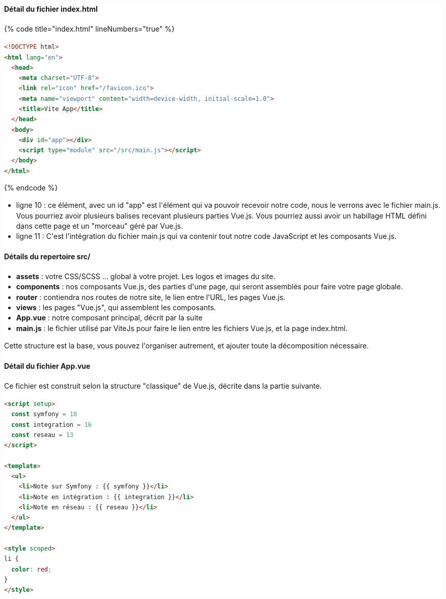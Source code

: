 #### Détail du fichier index.html

{% code title="index.html" lineNumbers="true" %}
```html
<!DOCTYPE html>
<html lang="en">
  <head>
    <meta charset="UTF-8">
    <link rel="icon" href="/favicon.ico">
    <meta name="viewport" content="width=device-width, initial-scale=1.0">
    <title>Vite App</title>
  </head>
  <body>
    <div id="app"></div>
    <script type="module" src="/src/main.js"></script>
  </body>
</html>

```
{% endcode %}

* ligne 10 : ce élément, avec un id "app" est l'élément qui va pouvoir recevoir notre code, nous le verrons avec le fichier main.js. Vous pourriez avoir plusieurs balises recevant plusieurs parties Vue.js. Vous pourriez aussi avoir un habillage HTML défini dans cette page et un "morceau" géré par Vue.js.
* ligne 11 : C'est l'intégration du fichier main.js qui va contenir tout notre code JavaScript et les composants Vue.js.

#### Détails du repertoire src/

* **assets** : votre CSS/SCSS ... global à votre projet. Les logos et images du site.
* **components** : nos composants Vue.js, des parties d'une page, qui seront assemblés pour faire votre page globale.
* **router** : contiendra nos routes de notre site, le lien entre l'URL, les pages Vue.js.
* **views** : les pages "Vue.js", qui assemblent les composants.
* **App.vue** : notre composant principal, décrit par la suite
* **main.js** : le fichier utilisé par ViteJs pour faire le lien entre les fichiers Vue.js, et la page index.html.

Cette structure est la base, vous pouvez l'organiser autrement, et ajouter toute la décomposition nécessaire.

#### Détail du fichier App.vue

Ce fichier est construit selon la structure "classique" de Vue.js, décrite dans la partie suivante.

```html
<script setup>
  const symfony = 18
  const integration = 16
  const reseau = 13
</script>

<template>
  <ul>
    <li>Note sur Symfony : {{ symfony }}</li>
    <li>Note en intégration : {{ integration }}</li>
    <li>Note en réseau : {{ reseau }}</li>
  </ul>
</template>

<style scoped>
li {
  color: red;
}
</style>

```
